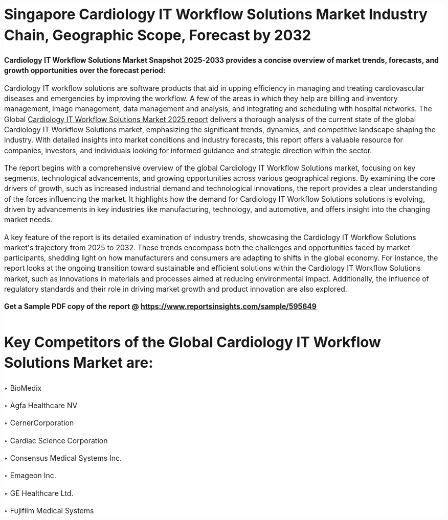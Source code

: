 # Singapore Cardiology IT Workflow Solutions Market Industry Chain, Geographic Scope, Forecast by 2032

<strong>Cardiology IT Workflow Solutions Market Snapshot 2025-2033 provides a concise overview of market trends, forecasts, and growth opportunities over the forecast period:</strong>

Cardiology IT workflow solutions are software products that aid in upping efficiency in managing and treating cardiovascular diseases and emergencies by improving the workflow. A few of the areas in which they help are billing and inventory management, image management, data management and analysis, and integrating and scheduling with hospital networks. The Global <a href=https://www.reportsinsights.com/sample/595649>Cardiology IT Workflow Solutions Market 2025 report</a> delivers a thorough analysis of the current state of the global Cardiology IT Workflow Solutions market, emphasizing the significant trends, dynamics, and competitive landscape shaping the industry. With detailed insights into market conditions and industry forecasts, this report offers a valuable resource for companies, investors, and individuals looking for informed guidance and strategic direction within the sector.

The report begins with a comprehensive overview of the global Cardiology IT Workflow Solutions market, focusing on key segments, technological advancements, and growing opportunities across various geographical regions. By examining the core drivers of growth, such as increased industrial demand and technological innovations, the report provides a clear understanding of the forces influencing the market. It highlights how the demand for Cardiology IT Workflow Solutions solutions is evolving, driven by advancements in key industries like manufacturing, technology, and automotive, and offers insight into the changing market needs.

A key feature of the report is its detailed examination of industry trends, showcasing the Cardiology IT Workflow Solutions market's trajectory from 2025 to 2032. These trends encompass both the challenges and opportunities faced by market participants, shedding light on how manufacturers and consumers are adapting to shifts in the global economy. For instance, the report looks at the ongoing transition toward sustainable and efficient solutions within the Cardiology IT Workflow Solutions market, such as innovations in materials and processes aimed at reducing environmental impact. Additionally, the influence of regulatory standards and their role in driving market growth and product innovation are also explored.

<strong>Get a Sample PDF copy of the report @ <a href=https://www.reportsinsights.com/sample/595649>https://www.reportsinsights.com/sample/595649</a></strong>

# <strong>Key Competitors of the Global Cardiology IT Workflow Solutions Market are:</strong>

‣ BioMedix

‣ Agfa Healthcare NV

‣ CernerCorporation

‣ Cardiac Science Corporation

‣ Consensus Medical Systems Inc.

‣ Emageon Inc.

‣ GE Healthcare Ltd.

‣ Fujifilm Medical Systems
